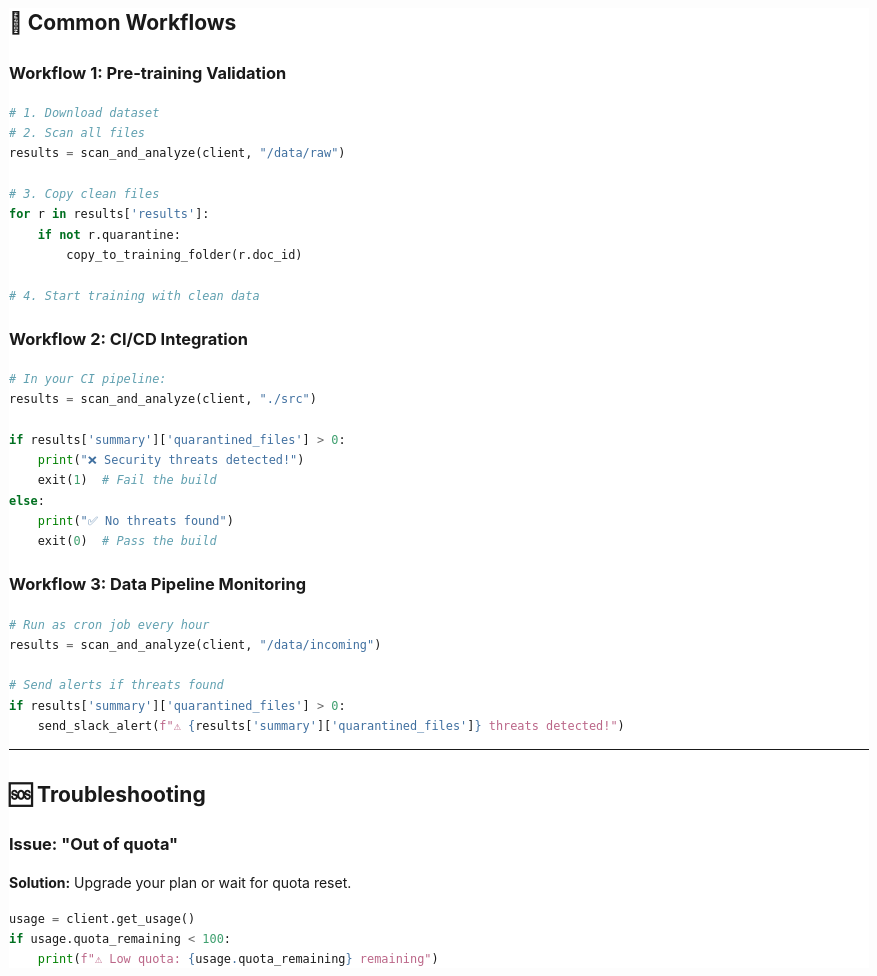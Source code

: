 
## 🎯 Common Workflows

### Workflow 1: Pre-training Validation

```python
# 1. Download dataset
# 2. Scan all files
results = scan_and_analyze(client, "/data/raw")

# 3. Copy clean files
for r in results['results']:
    if not r.quarantine:
        copy_to_training_folder(r.doc_id)

# 4. Start training with clean data
```

### Workflow 2: CI/CD Integration

```python
# In your CI pipeline:
results = scan_and_analyze(client, "./src")

if results['summary']['quarantined_files'] > 0:
    print("❌ Security threats detected!")
    exit(1)  # Fail the build
else:
    print("✅ No threats found")
    exit(0)  # Pass the build
```

### Workflow 3: Data Pipeline Monitoring

```python
# Run as cron job every hour
results = scan_and_analyze(client, "/data/incoming")

# Send alerts if threats found
if results['summary']['quarantined_files'] > 0:
    send_slack_alert(f"⚠️ {results['summary']['quarantined_files']} threats detected!")
```

---

## 🆘 Troubleshooting

### Issue: "Out of quota"

**Solution:** Upgrade your plan or wait for quota reset.

```python
usage = client.get_usage()
if usage.quota_remaining < 100:
    print(f"⚠️ Low quota: {usage.quota_remaining} remaining")
```
